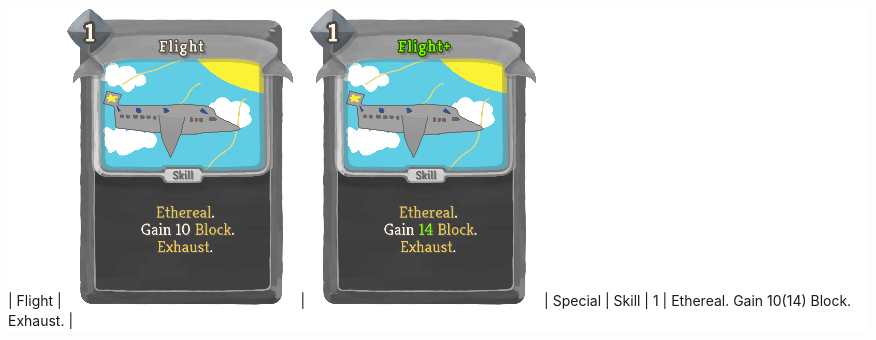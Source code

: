 | Flight | ![](small-card-images/Flight.png) | ![](small-card-images/FlightPlus.png) | Special | Skill | 1 | Ethereal. Gain 10(14) Block. Exhaust. |